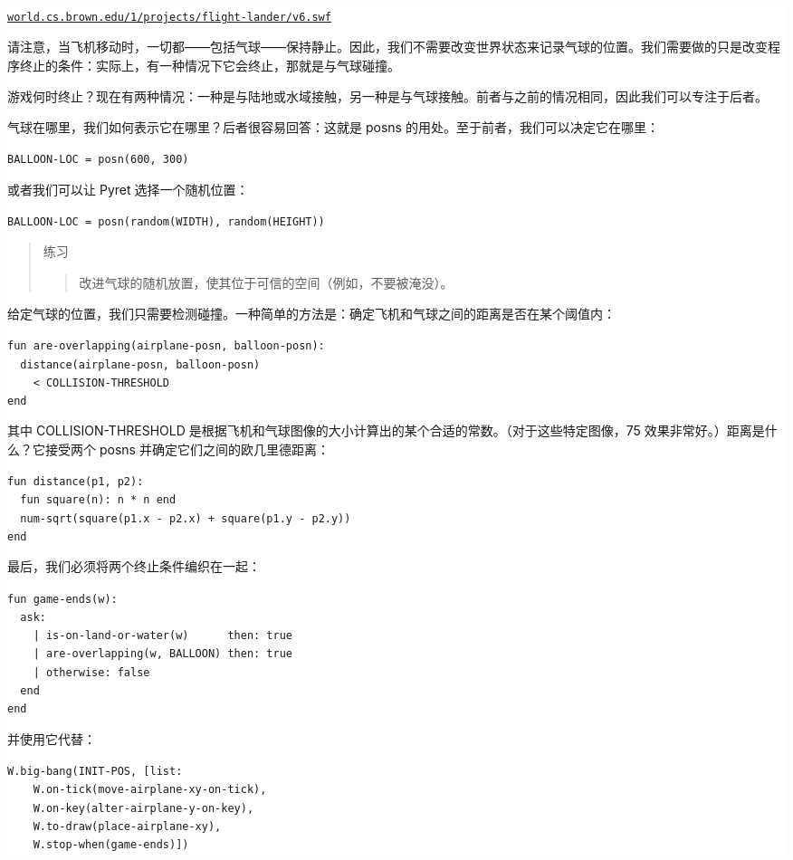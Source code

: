 [`world.cs.brown.edu/1/projects/flight-lander/v6.swf`](http://world.cs.brown.edu/1/projects/flight-lander/v6.swf)

请注意，当飞机移动时，一切都——包括气球——保持静止。因此，我们不需要改变世界状态来记录气球的位置。我们需要做的只是改变程序终止的条件：实际上，有一种情况下它会终止，那就是与气球碰撞。

游戏何时终止？现在有两种情况：一种是与陆地或水域接触，另一种是与气球接触。前者与之前的情况相同，因此我们可以专注于后者。

气球在哪里，我们如何表示它在哪里？后者很容易回答：这就是 posns 的用处。至于前者，我们可以决定它在哪里：

```
BALLOON-LOC = posn(600, 300)
```

或者我们可以让 Pyret 选择一个随机位置：

```
BALLOON-LOC = posn(random(WIDTH), random(HEIGHT))
```

> 练习
> 
> > 改进气球的随机放置，使其位于可信的空间（例如，不要被淹没）。

给定气球的位置，我们只需要检测碰撞。一种简单的方法是：确定飞机和气球之间的距离是否在某个阈值内：

```
fun are-overlapping(airplane-posn, balloon-posn):
  distance(airplane-posn, balloon-posn)
    < COLLISION-THRESHOLD
end
```

其中 COLLISION-THRESHOLD 是根据飞机和气球图像的大小计算出的某个合适的常数。（对于这些特定图像，75 效果非常好。）距离是什么？它接受两个 posns 并确定它们之间的欧几里德距离：

```
fun distance(p1, p2):
  fun square(n): n * n end
  num-sqrt(square(p1.x - p2.x) + square(p1.y - p2.y))
end
```

最后，我们必须将两个终止条件编织在一起：

```
fun game-ends(w):
  ask:
    | is-on-land-or-water(w)      then: true
    | are-overlapping(w, BALLOON) then: true
    | otherwise: false
  end
end
```

并使用它代替：

```
W.big-bang(INIT-POS, [list:
    W.on-tick(move-airplane-xy-on-tick),
    W.on-key(alter-airplane-y-on-key),
    W.to-draw(place-airplane-xy),
    W.stop-when(game-ends)])
```
